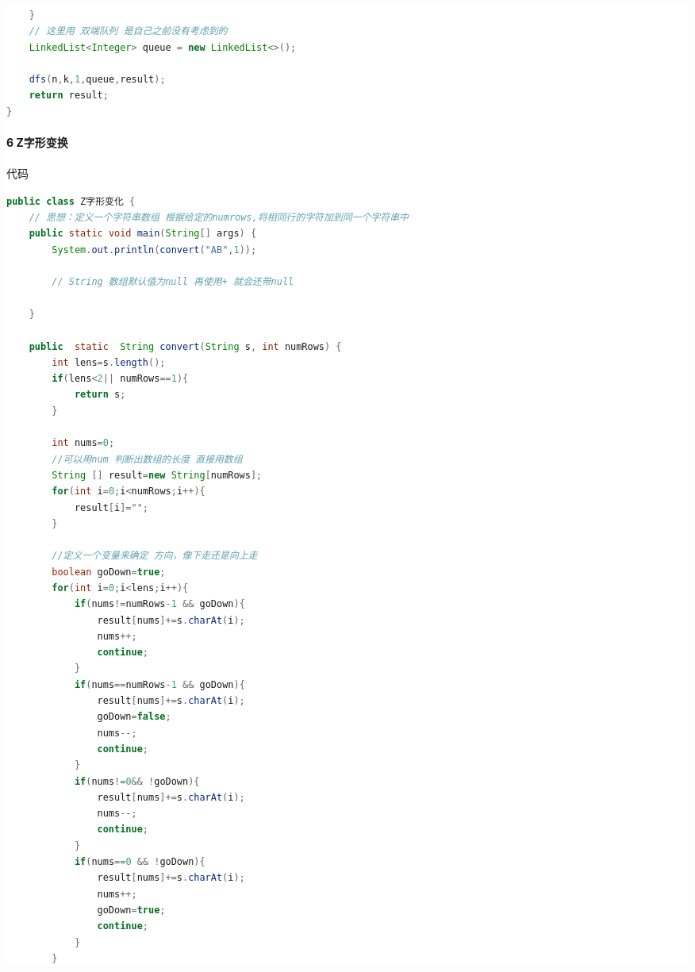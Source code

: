 ```java
    }
    // 这里用 双端队列 是自己之前没有考虑到的
    LinkedList<Integer> queue = new LinkedList<>();

    dfs(n,k,1,queue,result);
    return result;
}
```



#### 6 Z字形变换

代码

```java
public class Z字形变化 {
    // 思想：定义一个字符串数组 根据给定的numrows,将相同行的字符加到同一个字符串中
    public static void main(String[] args) {
        System.out.println(convert("AB",1));

        // String 数组默认值为null 再使用+ 就会还带null

    }

    public  static  String convert(String s, int numRows) {
        int lens=s.length();
        if(lens<2|| numRows==1){
            return s;
        }

        int nums=0;
        //可以用num 判断出数组的长度 直接用数组
        String [] result=new String[numRows];
        for(int i=0;i<numRows;i++){
            result[i]="";
        }

        //定义一个变量来确定 方向，像下走还是向上走
        boolean goDown=true;
        for(int i=0;i<lens;i++){
            if(nums!=numRows-1 && goDown){
                result[nums]+=s.charAt(i);
                nums++;
                continue;
            }
            if(nums==numRows-1 && goDown){
                result[nums]+=s.charAt(i);
                goDown=false;
                nums--;
                continue;
            }
            if(nums!=0&& !goDown){
                result[nums]+=s.charAt(i);
                nums--;
                continue;
            }
            if(nums==0 && !goDown){
                result[nums]+=s.charAt(i);
                nums++;
                goDown=true;
                continue;
            }
        }

```